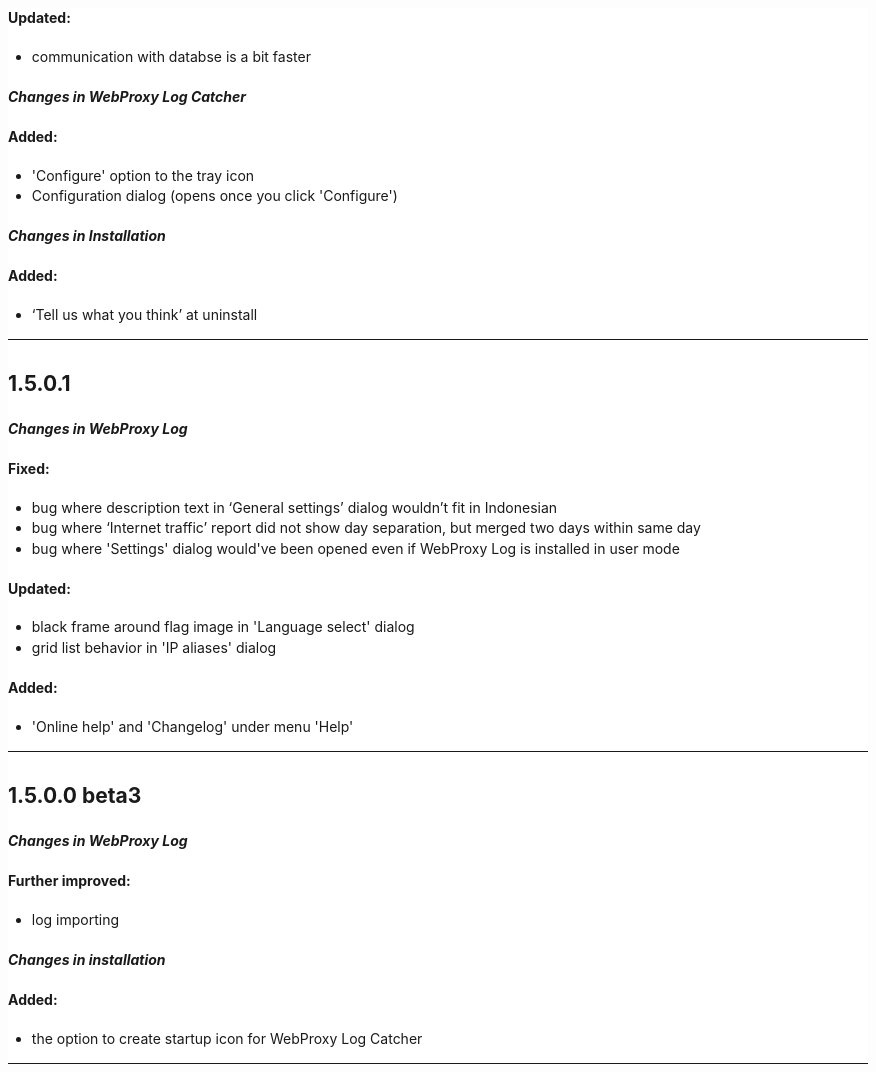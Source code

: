 #### Updated: ####
  * communication with databse is a bit faster


#### _Changes in WebProxy Log Catcher_ ####
#### Added: ####
  * 'Configure' option to the tray icon
  * Configuration dialog (opens once you click 'Configure')


#### _Changes in Installation_ ####
#### Added: ####
  * ‘Tell us what you think’ at uninstall

---


## 1.5.0.1 ##

#### _Changes in WebProxy Log_ ####

#### Fixed: ####
  * bug where description text in ‘General settings’ dialog wouldn’t fit in Indonesian
  * bug where ‘Internet traffic’ report did not show day separation, but merged two days within same day
  * bug where 'Settings' dialog would've been opened even if WebProxy Log is installed in user mode

#### Updated: ####
  * black frame around flag image in 'Language select' dialog
  * grid list behavior in 'IP aliases' dialog

#### Added: ####
  * 'Online help' and 'Changelog' under menu 'Help'

---



## 1.5.0.0 beta3 ##

#### _Changes in WebProxy Log_ ####

#### Further improved: ####
  * log importing
#### _Changes in installation_ ####

#### Added: ####
  * the option to create startup icon for WebProxy Log Catcher

---


